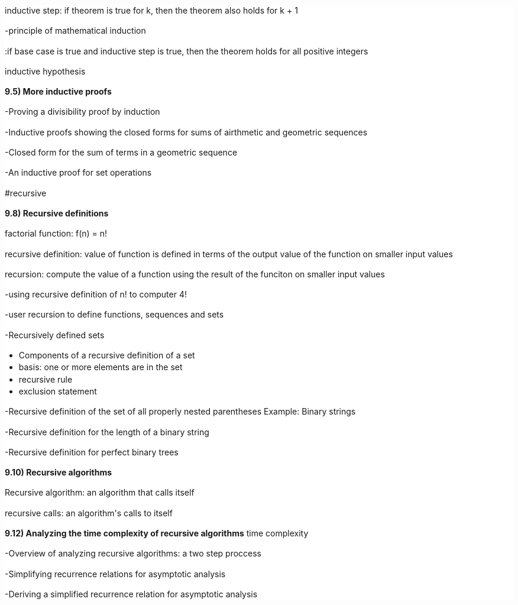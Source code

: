 inductive step: if theorem is true for k, then the theorem also holds for k + 1

-principle of mathematical induction

:if base case is true and inductive step is true, then the theorem holds for all positive 
	integers

inductive hypothesis


**9.5) More inductive proofs**

-Proving a divisibility proof by induction

-Inductive proofs showing the closed forms for sums of airthmetic and geometric sequences

-Closed form for the sum of terms in a geometric sequence

-An inductive proof for set operations

#recursive

**9.8) Recursive definitions**

factorial function: f(n) = n!

recursive definition: value of function is defined in terms of the output value of the function on
	smaller input values

recursion: compute the value of a function using the result of the funciton on smaller input values

-using recursive definition of n! to computer 4!

-user recursion to define functions, sequences and sets


-Recursively defined sets
- Components of a recursive definition of a set
- basis: one or more elements are in the set
- recursive rule
- exclusion statement

-Recursive definition of the set of all properly nested parentheses
Example: Binary strings

-Recursive definition for the length of a binary string

-Recursive definition for perfect binary trees


**9.10) Recursive algorithms**

Recursive algorithm: an algorithm that calls itself

recursive calls: an algorithm's calls to itself

**9.12) Analyzing the time complexity of recursive algorithms**
time complexity

-Overview of analyzing recursive algorithms: a two step proccess

-Simplifying recurrence relations for asymptotic analysis

-Deriving a simplified recurrence relation for asymptotic analysis
